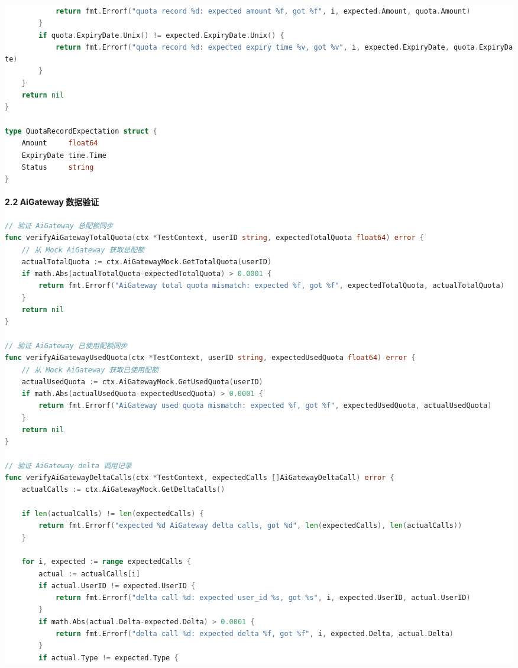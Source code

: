 ```go
            return fmt.Errorf("quota record %d: expected amount %f, got %f", i, expected.Amount, quota.Amount)
        }
        if quota.ExpiryDate.Unix() != expected.ExpiryDate.Unix() {
            return fmt.Errorf("quota record %d: expected expiry time %v, got %v", i, expected.ExpiryDate, quota.ExpiryDate)
        }
    }
    return nil
}

type QuotaRecordExpectation struct {
    Amount     float64
    ExpiryDate time.Time
    Status     string
}
```

#### 2.2 AiGateway 数据验证
```go
// 验证 AiGateway 总配额同步
func verifyAiGatewayTotalQuota(ctx *TestContext, userID string, expectedTotalQuota float64) error {
    // 从 Mock AiGateway 获取总配额
    actualTotalQuota := ctx.AiGatewayMock.GetTotalQuota(userID)
    if math.Abs(actualTotalQuota-expectedTotalQuota) > 0.0001 {
        return fmt.Errorf("AiGateway total quota mismatch: expected %f, got %f", expectedTotalQuota, actualTotalQuota)
    }
    return nil
}

// 验证 AiGateway 已使用配额同步
func verifyAiGatewayUsedQuota(ctx *TestContext, userID string, expectedUsedQuota float64) error {
    // 从 Mock AiGateway 获取已使用配额
    actualUsedQuota := ctx.AiGatewayMock.GetUsedQuota(userID)
    if math.Abs(actualUsedQuota-expectedUsedQuota) > 0.0001 {
        return fmt.Errorf("AiGateway used quota mismatch: expected %f, got %f", expectedUsedQuota, actualUsedQuota)
    }
    return nil
}

// 验证 AiGateway delta 调用记录
func verifyAiGatewayDeltaCalls(ctx *TestContext, expectedCalls []AiGatewayDeltaCall) error {
    actualCalls := ctx.AiGatewayMock.GetDeltaCalls()

    if len(actualCalls) != len(expectedCalls) {
        return fmt.Errorf("expected %d AiGateway delta calls, got %d", len(expectedCalls), len(actualCalls))
    }

    for i, expected := range expectedCalls {
        actual := actualCalls[i]
        if actual.UserID != expected.UserID {
            return fmt.Errorf("delta call %d: expected user_id %s, got %s", i, expected.UserID, actual.UserID)
        }
        if math.Abs(actual.Delta-expected.Delta) > 0.0001 {
            return fmt.Errorf("delta call %d: expected delta %f, got %f", i, expected.Delta, actual.Delta)
        }
        if actual.Type != expected.Type {
```